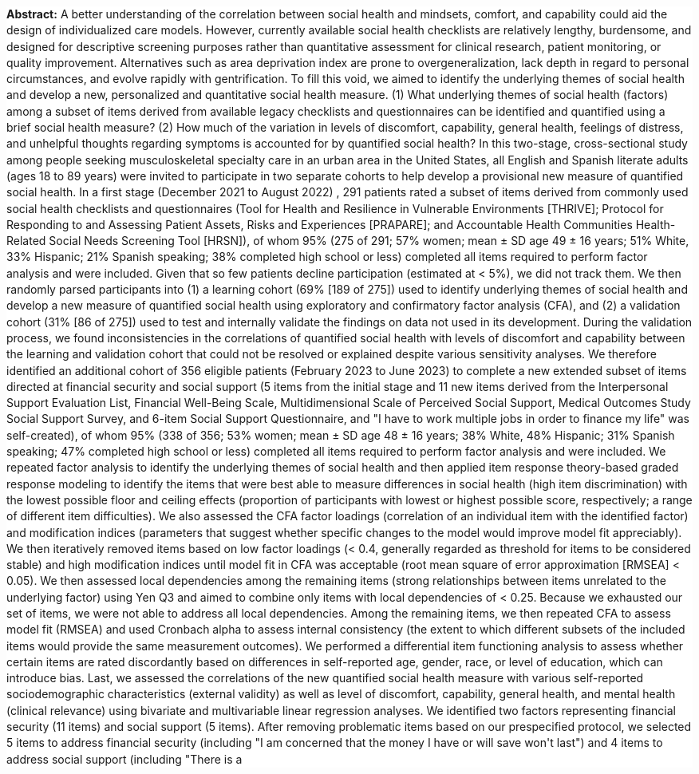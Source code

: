 **Abstract:** A better understanding of the correlation between social health and mindsets, comfort, and capability could aid the design of individualized care models. However, currently available social health checklists are relatively lengthy, burdensome, and designed for descriptive screening purposes rather than quantitative assessment for clinical research, patient monitoring, or quality improvement. Alternatives such as area deprivation index are prone to overgeneralization, lack depth in regard to personal circumstances, and evolve rapidly with gentrification. To fill this void, we aimed to identify the underlying themes of social health and develop a new, personalized and quantitative social health measure. (1) What underlying themes of social health (factors) among a subset of items derived from available legacy checklists and questionnaires can be identified and quantified using a brief social health measure? (2) How much of the variation in levels of discomfort, capability, general health, feelings of distress, and unhelpful thoughts regarding symptoms is accounted for by quantified social health? In this two-stage, cross-sectional study among people seeking musculoskeletal specialty care in an urban area in the United States, all English and Spanish literate adults (ages 18 to 89 years) were invited to participate in two separate cohorts to help develop a provisional new measure of quantified social health. In a first stage (December 2021 to August 2022) , 291 patients rated a subset of items derived from commonly used social health checklists and questionnaires (Tool for Health and Resilience in Vulnerable Environments [THRIVE]; Protocol for Responding to and Assessing Patient Assets, Risks and Experiences [PRAPARE]; and Accountable Health Communities Health-Related Social Needs Screening Tool [HRSN]), of whom 95% (275 of 291; 57% women; mean ± SD age 49 ± 16 years; 51% White, 33% Hispanic; 21% Spanish speaking; 38% completed high school or less) completed all items required to perform factor analysis and were included. Given that so few patients decline participation (estimated at < 5%), we did not track them. We then randomly parsed participants into (1) a learning cohort (69% [189 of 275]) used to identify underlying themes of social health and develop a new measure of quantified social health using exploratory and confirmatory factor analysis (CFA), and (2) a validation cohort (31% [86 of 275]) used to test and internally validate the findings on data not used in its development. During the validation process, we found inconsistencies in the correlations of quantified social health with levels of discomfort and capability between the learning and validation cohort that could not be resolved or explained despite various sensitivity analyses. We therefore identified an additional cohort of 356 eligible patients (February 2023 to June 2023) to complete a new extended subset of items directed at financial security and social support (5 items from the initial stage and 11 new items derived from the Interpersonal Support Evaluation List, Financial Well-Being Scale, Multidimensional Scale of Perceived Social Support, Medical Outcomes Study Social Support Survey, and 6-item Social Support Questionnaire, and "I have to work multiple jobs in order to finance my life" was self-created), of whom 95% (338 of 356; 53% women; mean ± SD age 48 ± 16 years; 38% White, 48% Hispanic; 31% Spanish speaking; 47% completed high school or less) completed all items required to perform factor analysis and were included. We repeated factor analysis to identify the underlying themes of social health and then applied item response theory-based graded response modeling to identify the items that were best able to measure differences in social health (high item discrimination) with the lowest possible floor and ceiling effects (proportion of participants with lowest or highest possible score, respectively; a range of different item difficulties). We also assessed the CFA factor loadings (correlation of an individual item with the identified factor) and modification indices (parameters that suggest whether specific changes to the model would improve model fit appreciably). We then iteratively removed items based on low factor loadings (< 0.4, generally regarded as threshold for items to be considered stable) and high modification indices until model fit in CFA was acceptable (root mean square of error approximation [RMSEA] < 0.05). We then assessed local dependencies among the remaining items (strong relationships between items unrelated to the underlying factor) using Yen Q3 and aimed to combine only items with local dependencies of < 0.25. Because we exhausted our set of items, we were not able to address all local dependencies. Among the remaining items, we then repeated CFA to assess model fit (RMSEA) and used Cronbach alpha to assess internal consistency (the extent to which different subsets of the included items would provide the same measurement outcomes). We performed a differential item functioning analysis to assess whether certain items are rated discordantly based on differences in self-reported age, gender, race, or level of education, which can introduce bias. Last, we assessed the correlations of the new quantified social health measure with various self-reported sociodemographic characteristics (external validity) as well as level of discomfort, capability, general health, and mental health (clinical relevance) using bivariate and multivariable linear regression analyses. We identified two factors representing financial security (11 items) and social support (5 items). After removing problematic items based on our prespecified protocol, we selected 5 items to address financial security (including "I am concerned that the money I have or will save won't last") and 4 items to address social support (including "There is a
